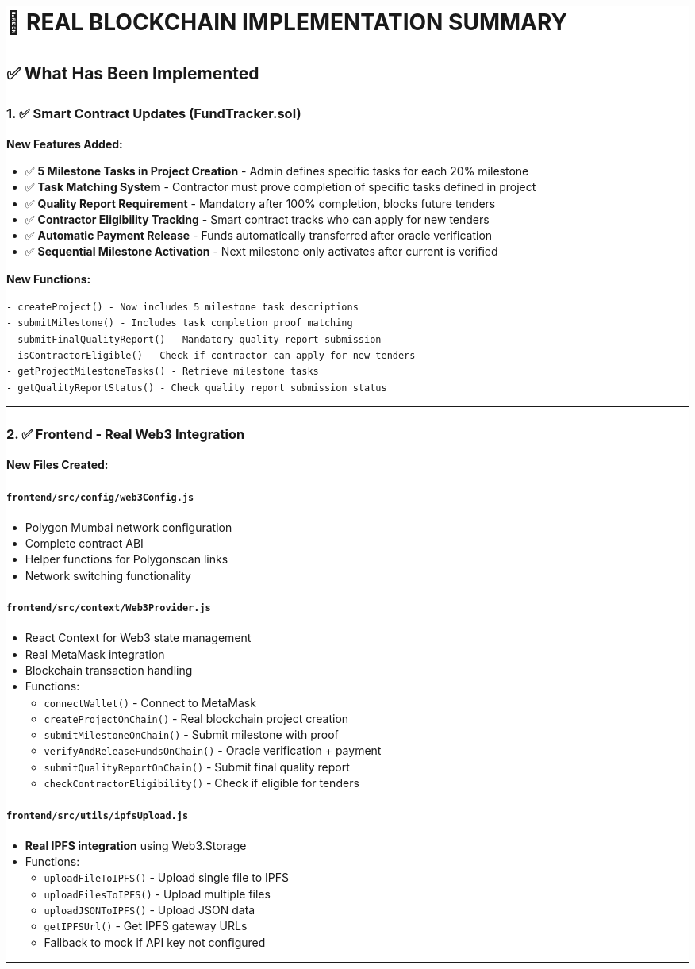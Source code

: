 # 🚀 REAL BLOCKCHAIN IMPLEMENTATION SUMMARY

## ✅ What Has Been Implemented

### 1. ✅ Smart Contract Updates (FundTracker.sol)

**New Features Added:**
- ✅ **5 Milestone Tasks in Project Creation** - Admin defines specific tasks for each 20% milestone
- ✅ **Task Matching System** - Contractor must prove completion of specific tasks defined in project
- ✅ **Quality Report Requirement** - Mandatory after 100% completion, blocks future tenders
- ✅ **Contractor Eligibility Tracking** - Smart contract tracks who can apply for new tenders
- ✅ **Automatic Payment Release** - Funds automatically transferred after oracle verification
- ✅ **Sequential Milestone Activation** - Next milestone only activates after current is verified

**New Functions:**
```solidity
- createProject() - Now includes 5 milestone task descriptions
- submitMilestone() - Includes task completion proof matching
- submitFinalQualityReport() - Mandatory quality report submission
- isContractorEligible() - Check if contractor can apply for new tenders
- getProjectMilestoneTasks() - Retrieve milestone tasks
- getQualityReportStatus() - Check quality report submission status
```

---

### 2. ✅ Frontend - Real Web3 Integration

**New Files Created:**

#### `frontend/src/config/web3Config.js`
- Polygon Mumbai network configuration
- Complete contract ABI
- Helper functions for Polygonscan links
- Network switching functionality

#### `frontend/src/context/Web3Provider.js`
- React Context for Web3 state management
- Real MetaMask integration
- Blockchain transaction handling
- Functions:
  - `connectWallet()` - Connect to MetaMask
  - `createProjectOnChain()` - Real blockchain project creation
  - `submitMilestoneOnChain()` - Submit milestone with proof
  - `verifyAndReleaseFundsOnChain()` - Oracle verification + payment
  - `submitQualityReportOnChain()` - Submit final quality report
  - `checkContractorEligibility()` - Check if eligible for tenders

#### `frontend/src/utils/ipfsUpload.js`
- **Real IPFS integration** using Web3.Storage
- Functions:
  - `uploadFileToIPFS()` - Upload single file to IPFS
  - `uploadFilesToIPFS()` - Upload multiple files
  - `uploadJSONToIPFS()` - Upload JSON data
  - `getIPFSUrl()` - Get IPFS gateway URLs
  - Fallback to mock if API key not configured

---